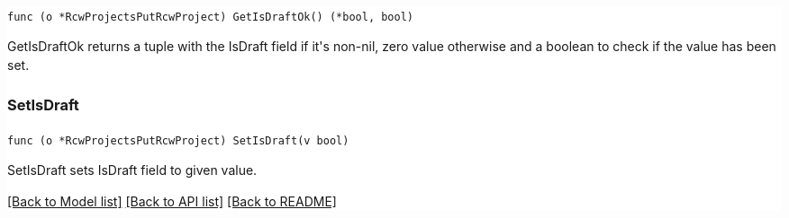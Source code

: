 `func (o *RcwProjectsPutRcwProject) GetIsDraftOk() (*bool, bool)`

GetIsDraftOk returns a tuple with the IsDraft field if it's non-nil, zero value otherwise
and a boolean to check if the value has been set.

### SetIsDraft

`func (o *RcwProjectsPutRcwProject) SetIsDraft(v bool)`

SetIsDraft sets IsDraft field to given value.



[[Back to Model list]](../README.md#documentation-for-models) [[Back to API list]](../README.md#documentation-for-api-endpoints) [[Back to README]](../README.md)



